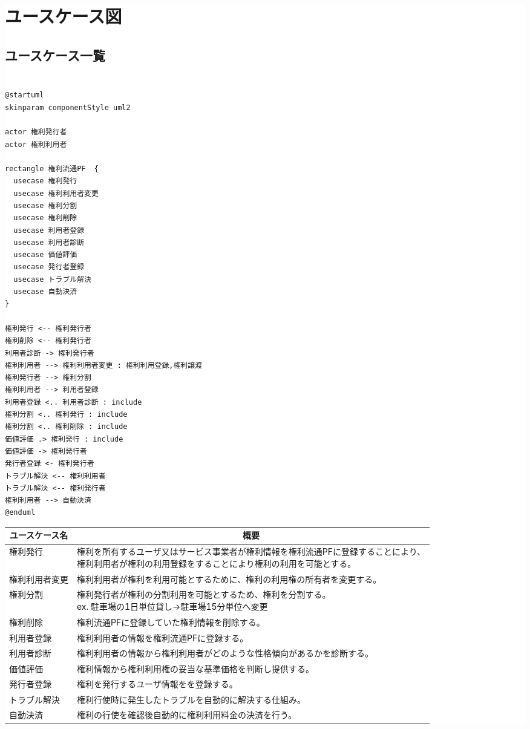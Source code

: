 # ユースケース図

## ユースケース一覧

```plantuml

@startuml
skinparam componentStyle uml2

actor 権利発行者
actor 権利利用者

rectangle 権利流通PF  {
  usecase 権利発行
  usecase 権利利用者変更
  usecase 権利分割
  usecase 権利削除
  usecase 利用者登録
  usecase 利用者診断
  usecase 価値評価
  usecase 発行者登録
  usecase トラブル解決
  usecase 自動決済
}

権利発行 <-- 権利発行者
権利削除 <-- 権利発行者
利用者診断 -> 権利発行者
権利利用者 --> 権利利用者変更 : 権利利用登録,権利譲渡
権利発行者 --> 権利分割
権利利用者 --> 利用者登録
利用者登録 <.. 利用者診断 : include
権利分割 <.. 権利発行 : include
権利分割 <.. 権利削除 : include
価値評価 .> 権利発行 : include
価値評価 -> 権利発行者
発行者登録 <- 権利発行者
トラブル解決 <-- 権利利用者
トラブル解決 <-- 権利発行者
権利利用者 --> 自動決済
@enduml

```

| ユースケース名 | 概要 |
|---|---|
| 権利発行 | 権利を所有するユーザ又はサービス事業者が権利情報を権利流通PFに登録することにより、<br>権利利用者が権利の利用登録をすることにより権利の利用を可能とする。 |
| 権利利用者変更 | 権利利用者が権利を利用可能とするために、権利の利用権の所有者を変更する。 |
| 権利分割 | 権利発行者が権利の分割利用を可能とするため、権利を分割する。<br>ex. 駐車場の1日単位貸し→駐車場15分単位へ変更 |
| 権利削除 | 権利流通PFに登録していた権利情報を削除する。 |
| 利用者登録 | 権利利用者の情報を権利流通PFに登録する。 |
| 利用者診断 | 権利利用者の情報から権利利用者がどのような性格傾向があるかを診断する。 |
| 価値評価 | 権利情報から権利利用権の妥当な基準価格を判断し提供する。 |
| 発行者登録 | 権利を発行するユーザ情報をを登録する。 |
| トラブル解決 | 権利行使時に発生したトラブルを自動的に解決する仕組み。 |
| 自動決済 | 権利の行使を確認後自動的に権利利用料金の決済を行う。 |